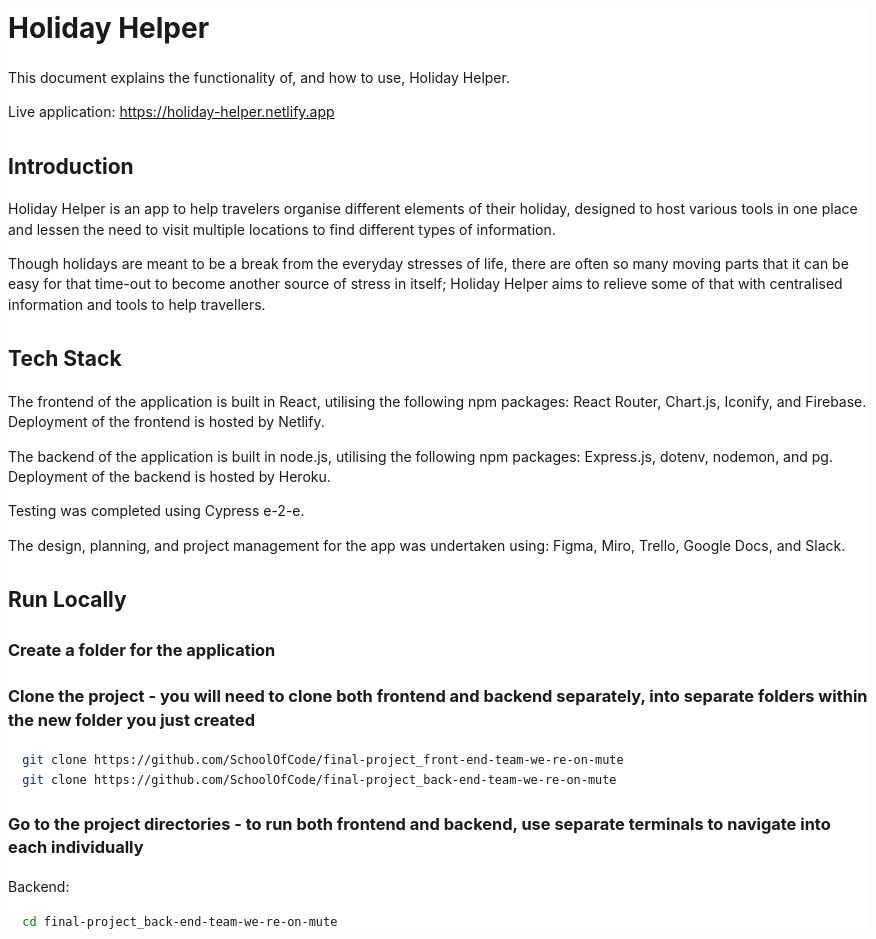 # Holiday Helper

This document explains the functionality of, and how to use, Holiday Helper.

Live application:
https://holiday-helper.netlify.app

## Introduction

Holiday Helper is an app to help travelers organise different elements of their holiday, designed to host various tools in one place and lessen the need to visit multiple locations to find different types of information.

Though holidays are meant to be a break from the everyday stresses of life, there are often so many moving parts that it can be easy for that time-out to become another source of stress in itself; Holiday Helper aims to relieve some of that with centralised information and tools to help travellers.

## Tech Stack

The frontend of the application is built in React, utilising the following npm packages: React Router, Chart.js, Iconify, and Firebase. Deployment of the frontend is hosted by Netlify.

The backend of the application is built in node.js, utilising the following npm packages: Express.js, dotenv, nodemon, and pg. Deployment of the backend is hosted by Heroku.

Testing was completed using Cypress e-2-e.

The design, planning, and project management for the app was undertaken using: Figma, Miro, Trello, Google Docs, and Slack.

## Run Locally

### Create a folder for the application

### Clone the project - you will need to clone both frontend and backend separately, into separate folders within the new folder you just created

```bash
  git clone https://github.com/SchoolOfCode/final-project_front-end-team-we-re-on-mute
  git clone https://github.com/SchoolOfCode/final-project_back-end-team-we-re-on-mute
```

### Go to the project directories - to run both frontend and backend, use separate terminals to navigate into each individually

Backend:

```bash
  cd final-project_back-end-team-we-re-on-mute
```
